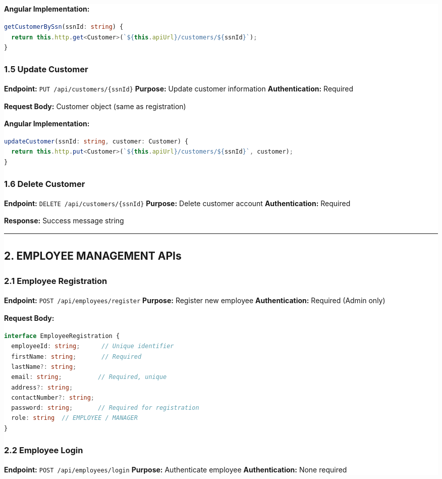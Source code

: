 **Angular Implementation:**
```typescript
getCustomerBySsn(ssnId: string) {
  return this.http.get<Customer>(`${this.apiUrl}/customers/${ssnId}`);
}
```

### 1.5 Update Customer
**Endpoint:** `PUT /api/customers/{ssnId}`
**Purpose:** Update customer information
**Authentication:** Required

**Request Body:** Customer object (same as registration)

**Angular Implementation:**
```typescript
updateCustomer(ssnId: string, customer: Customer) {
  return this.http.put<Customer>(`${this.apiUrl}/customers/${ssnId}`, customer);
}
```

### 1.6 Delete Customer
**Endpoint:** `DELETE /api/customers/{ssnId}`
**Purpose:** Delete customer account
**Authentication:** Required

**Response:** Success message string

---

## 2. EMPLOYEE MANAGEMENT APIs

### 2.1 Employee Registration
**Endpoint:** `POST /api/employees/register`
**Purpose:** Register new employee
**Authentication:** Required (Admin only)

**Request Body:**
```typescript
interface EmployeeRegistration {
  employeeId: string;      // Unique identifier
  firstName: string;       // Required
  lastName?: string;
  email: string;          // Required, unique
  address?: string;
  contactNumber?: string;
  password: string;       // Required for registration
  role: string  // EMPLOYEE / MANAGER
}
```

### 2.2 Employee Login
**Endpoint:** `POST /api/employees/login`
**Purpose:** Authenticate employee
**Authentication:** None required
